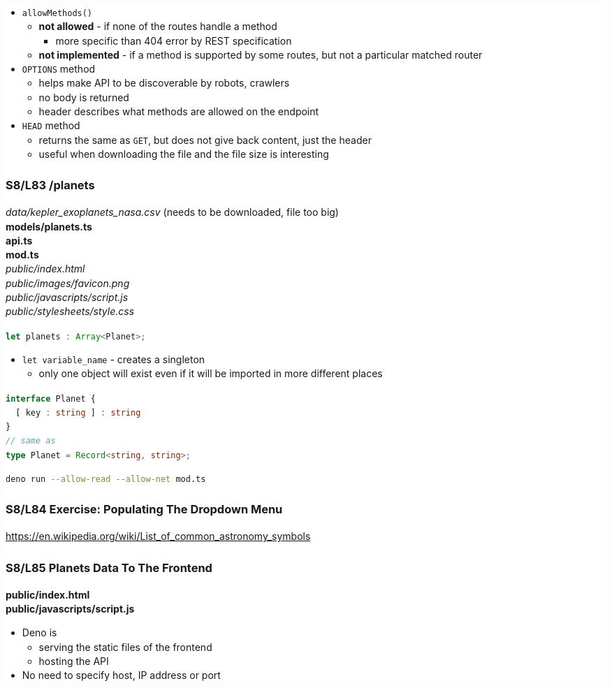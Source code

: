 - `allowMethods()`
  - **not allowed** - if none of the routes handle a method
    - more specific than 404 error by REST specification
  - **not implemented** - if a method is supported by some routes, but not a particular matched router
- `OPTIONS` method
  - helps make API to be discoverable by robots, crawlers
  - no body is returned
  - header describes what methods are allowed on the endpoint
- `HEAD` method
  - returns the same as `GET`, but does not give back content, just the header
  - useful when downloading the file and the file size is interesting

### S8/L83 /planets

*data/kepler_exoplanets_nasa.csv* (needs to be downloaded, file too big)  
**models/planets.ts**  
**api.ts**  
**mod.ts**  
*public/index.html*  
*public/images/favicon.png*  
*public/javascripts/script.js*  
*public/stylesheets/style.css*  

```ts
let planets : Array<Planet>;
```

- `let variable_name` - creates a singleton
  - only one object will exist even if it will be imported in more different places

```ts
interface Planet {
  [ key : string ] : string
}
// same as
type Planet = Record<string, string>;
```

```sh
deno run --allow-read --allow-net mod.ts
```

### S8/L84 Exercise: Populating The Dropdown Menu

https://en.wikipedia.org/wiki/List_of_common_astronomy_symbols

### S8/L85 Planets Data To The Frontend

**public/index.html**  
**public/javascripts/script.js**  

- Deno is
  - serving the static files of the frontend
  - hosting the API
- No need to specify host, IP address or port
